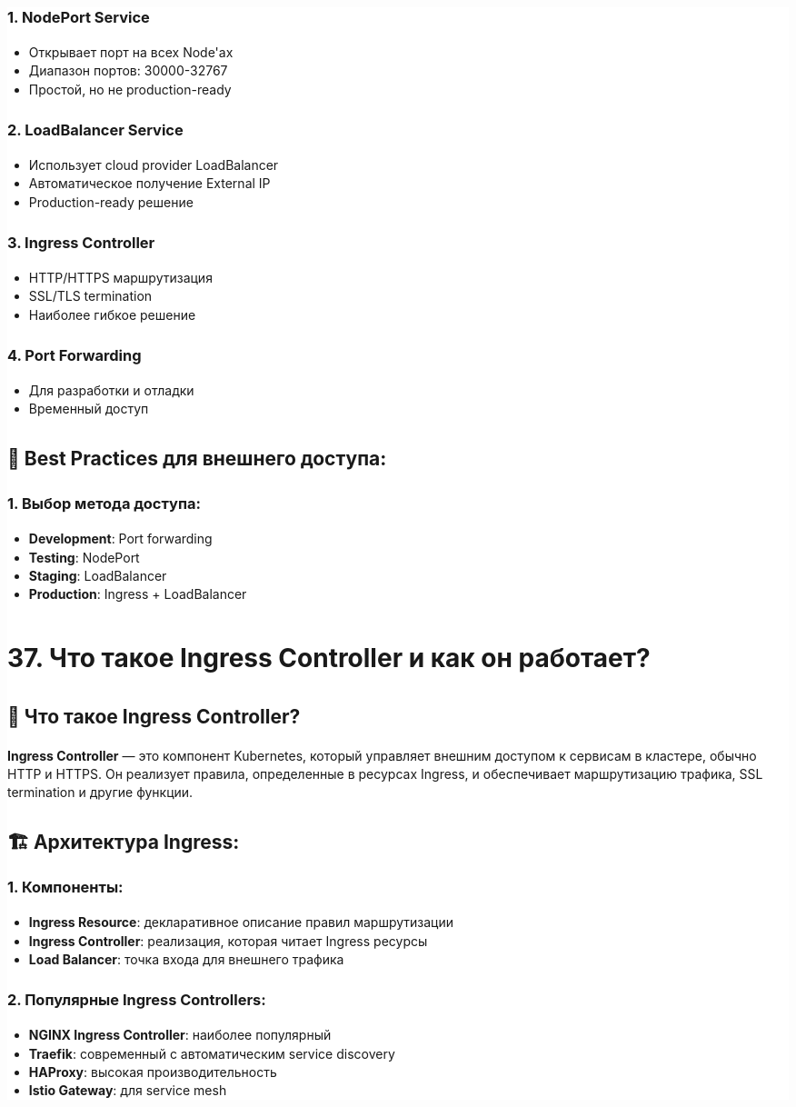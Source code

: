 ### **1. NodePort Service**
- Открывает порт на всех Node'ах
- Диапазон портов: 30000-32767
- Простой, но не production-ready

### **2. LoadBalancer Service**
- Использует cloud provider LoadBalancer
- Автоматическое получение External IP
- Production-ready решение

### **3. Ingress Controller**
- HTTP/HTTPS маршрутизация
- SSL/TLS termination
- Наиболее гибкое решение

### **4. Port Forwarding**
- Для разработки и отладки
- Временный доступ

## 🎯 **Best Practices для внешнего доступа:**

### **1. Выбор метода доступа:**
- **Development**: Port forwarding
- **Testing**: NodePort
- **Staging**: LoadBalancer
- **Production**: Ingress + LoadBalancer

# 37. Что такое Ingress Controller и как он работает?

## 🎯 **Что такое Ingress Controller?**

**Ingress Controller** — это компонент Kubernetes, который управляет внешним доступом к сервисам в кластере, обычно HTTP и HTTPS. Он реализует правила, определенные в ресурсах Ingress, и обеспечивает маршрутизацию трафика, SSL termination и другие функции.

## 🏗️ **Архитектура Ingress:**

### **1. Компоненты:**
- **Ingress Resource**: декларативное описание правил маршрутизации
- **Ingress Controller**: реализация, которая читает Ingress ресурсы
- **Load Balancer**: точка входа для внешнего трафика

### **2. Популярные Ingress Controllers:**
- **NGINX Ingress Controller**: наиболее популярный
- **Traefik**: современный с автоматическим service discovery
- **HAProxy**: высокая производительность
- **Istio Gateway**: для service mesh
